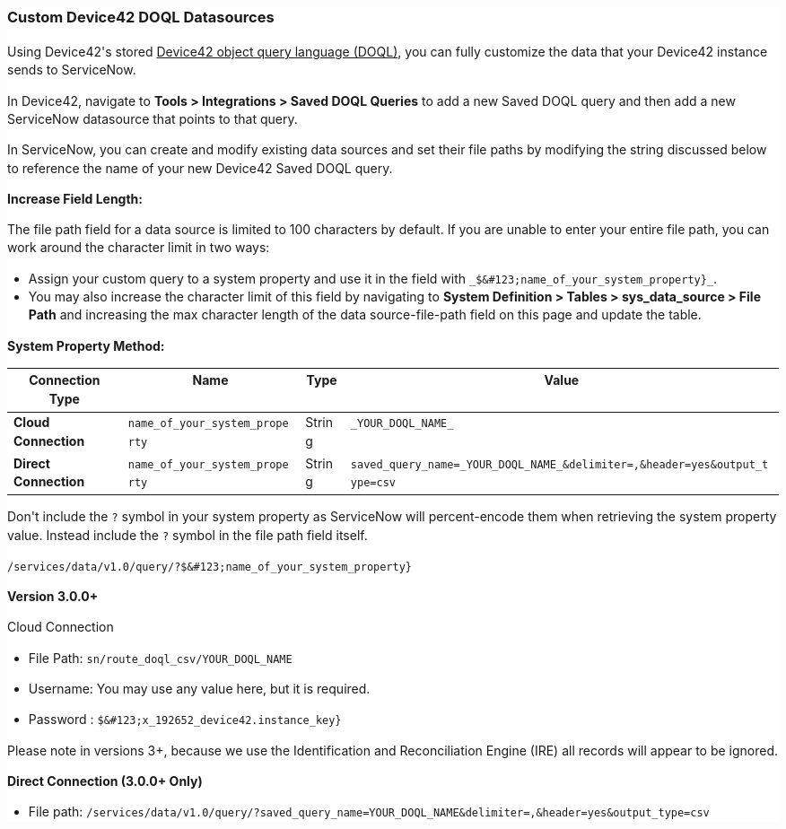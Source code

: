 ### Custom Device42 DOQL Datasources

Using Device42's stored [Device42 object query language (DOQL)](docs/reports/device42-doql/index.mdx), you can fully customize the data that your Device42 instance sends to ServiceNow.

In Device42, navigate to **Tools > Integrations > Saved DOQL Queries** to add a new Saved DOQL query and then add a new ServiceNow datasource that points to that query.

In ServiceNow, you can create and modify existing data sources and set their file paths by modifying the string discussed below to reference the name of your new Device42 Saved DOQL query.

**Increase Field Length:**

The file path field for a data source is limited to 100 characters by default. If you are unable to enter your entire file path, you can work around the character limit in two ways: 
- Assign your custom query to a system property and use it in the field with `_$&#123;name_of_your_system_property}_`.
- You may also increase the character limit of this field by navigating to **System Definition > Tables > sys_data_source > File Path** and increasing the max character length of the data source-file-path field on this page and update the table.

**System Property Method:**

| **Connection Type** | **Name**                     | **Type** | **Value**                                                                                          |
|----------------------|------------------------------|----------|----------------------------------------------------------------------------------------------------|
| **Cloud Connection** | `name_of_your_system_property` | String   | `_YOUR_DOQL_NAME_`                                                                                 |
| **Direct Connection**| `name_of_your_system_property` | String   | `saved_query_name=_YOUR_DOQL_NAME_&delimiter=,&header=yes&output_type=csv`                          |

Don't include the `?` symbol in your system property as ServiceNow will percent-encode them when retrieving the system property value. Instead include the `?` symbol in the file path field itself.
```
/services/data/v1.0/query/?$&#123;name_of_your_system_property}
```

**Version 3.0.0+**

Cloud Connection

- File Path: 
        ```
        sn/route_doql_csv/YOUR_DOQL_NAME
        ```

- Username: You may use any value here, but it is required.

- Password : `$&#123;x_192652_device42.instance_key}`

Please note in versions 3+, because we use the Identification and Reconciliation Engine (IRE) all records will appear to be ignored.

**Direct Connection (3.0.0+ Only)**

- File path:
        ```
        /services/data/v1.0/query/?saved_query_name=YOUR_DOQL_NAME&delimiter=,&header=yes&output_type=csv
        ```
